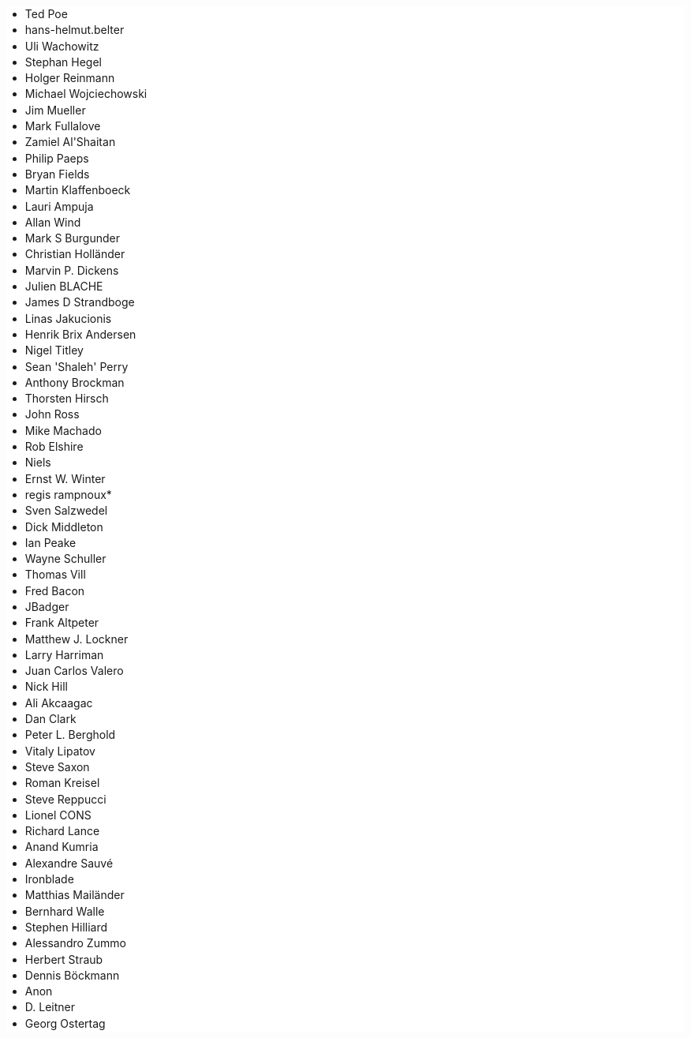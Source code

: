 * Ted Poe
* hans-helmut.belter
* Uli Wachowitz
* Stephan Hegel
* Holger Reinmann
* Michael Wojciechowski
* Jim Mueller
* Mark Fullalove
* Zamiel Al'Shaitan
* Philip Paeps
* Bryan Fields
* Martin Klaffenboeck
* Lauri Ampuja
* Allan Wind
* Mark S Burgunder
* Christian Holländer
* Marvin P. Dickens
* Julien BLACHE
* James D Strandboge
* Linas Jakucionis
* Henrik Brix Andersen
* Nigel Titley
* Sean 'Shaleh' Perry
* Anthony Brockman
* Thorsten Hirsch
* John Ross
* Mike Machado
* Rob Elshire
* Niels
* Ernst W. Winter
* regis rampnoux* 
* Sven Salzwedel
* Dick Middleton
* Ian Peake
* Wayne Schuller
* Thomas Vill
* Fred Bacon
* JBadger
* Frank Altpeter
* Matthew J. Lockner
* Larry Harriman
* Juan Carlos Valero
* Nick Hill
* Ali Akcaagac
* Dan Clark
* Peter L. Berghold
* Vitaly Lipatov
* Steve Saxon
* Roman Kreisel
* Steve Reppucci
* Lionel CONS
* Richard Lance
* Anand Kumria
* Alexandre Sauvé
* Ironblade
* Matthias Mailänder
* Bernhard Walle
* Stephen Hilliard
* Alessandro Zummo
* Herbert Straub
* Dennis Böckmann
* Anon
* D. Leitner
* Georg Ostertag
